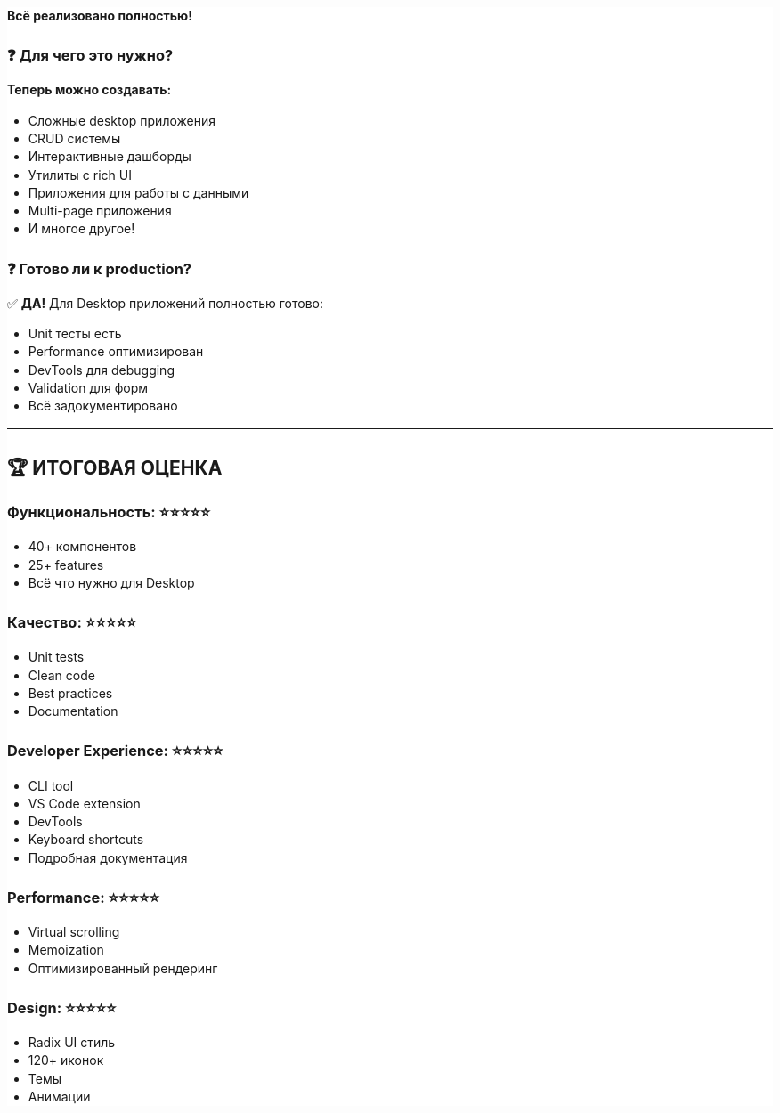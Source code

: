 **Всё реализовано полностью!**

### ❓ Для чего это нужно?

**Теперь можно создавать:**
- Сложные desktop приложения
- CRUD системы
- Интерактивные дашборды
- Утилиты с rich UI
- Приложения для работы с данными
- Multi-page приложения
- И многое другое!

### ❓ Готово ли к production?

✅ **ДА!** Для Desktop приложений полностью готово:
- Unit тесты есть
- Performance оптимизирован
- DevTools для debugging
- Validation для форм
- Всё задокументировано

---

## 🏆 ИТОГОВАЯ ОЦЕНКА

### Функциональность: ⭐⭐⭐⭐⭐
- 40+ компонентов
- 25+ features
- Всё что нужно для Desktop

### Качество: ⭐⭐⭐⭐⭐
- Unit tests
- Clean code
- Best practices
- Documentation

### Developer Experience: ⭐⭐⭐⭐⭐
- CLI tool
- VS Code extension
- DevTools
- Keyboard shortcuts
- Подробная документация

### Performance: ⭐⭐⭐⭐⭐
- Virtual scrolling
- Memoization
- Оптимизированный рендеринг

### Design: ⭐⭐⭐⭐⭐
- Radix UI стиль
- 120+ иконок
- Темы
- Анимации
